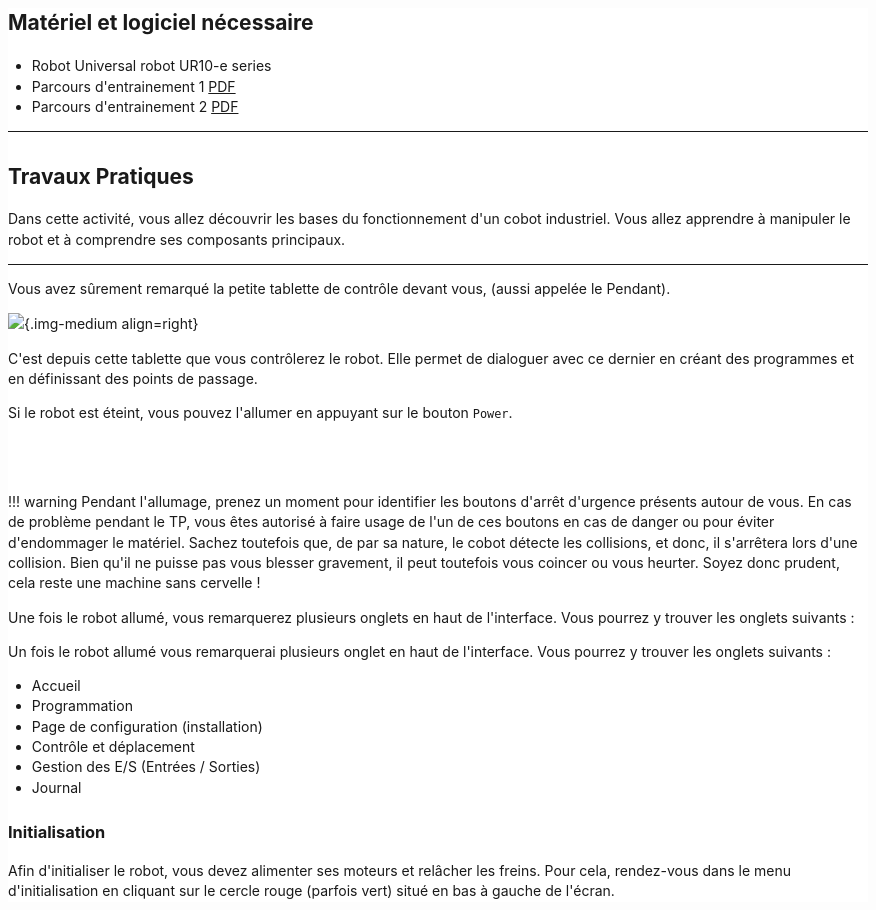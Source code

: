 ## Matériel et logiciel nécessaire

- Robot Universal robot UR10-e series
- Parcours d'entrainement 1 [PDF](./files/tp.bvs.ur/tp.ur.1.pdf)
- Parcours d'entrainement 2 [PDF](./files/tp.bvs.ur/tp.ur.2.pdf)

---

## Travaux Pratiques

Dans cette activité, vous allez découvrir les bases du fonctionnement d'un cobot industriel. Vous allez apprendre à manipuler le robot et à comprendre ses composants principaux.

---

Vous avez sûrement remarqué la petite tablette de contrôle devant vous, (aussi appelée le Pendant).

![](https://m.shop.faure-technologies.com/data/medias/17117/style/mobile_prod_sheet/Universal_Robots_UR_control_panel.jpg){.img-medium align=right}

C'est depuis cette tablette que vous contrôlerez le robot. Elle permet de dialoguer avec ce dernier en créant des programmes et en définissant des points de passage.

Si le robot est éteint, vous pouvez l'allumer en appuyant sur le bouton `Power`.

<br>
<br>

!!! warning
    Pendant l'allumage, prenez un moment pour identifier les boutons d'arrêt d'urgence présents autour de vous. En cas de problème pendant le TP, vous êtes autorisé à faire usage de l'un de ces boutons en cas de danger ou pour éviter d'endommager le matériel. Sachez toutefois que, de par sa nature, le cobot détecte les collisions, et donc, il s'arrêtera lors d'une collision. Bien qu'il ne puisse pas vous blesser gravement, il peut toutefois vous coincer ou vous heurter. Soyez donc prudent, cela reste une machine sans cervelle !

Une fois le robot allumé, vous remarquerez plusieurs onglets en haut de l'interface. Vous pourrez y trouver les onglets suivants :

Un fois le robot allumé vous remarquerai plusieurs onglet en haut de l'interface. Vous pourrez y trouver les onglets suivants : 

- Accueil
- Programmation
- Page de configuration (installation)
- Contrôle et déplacement
- Gestion des E/S (Entrées / Sorties)
- Journal

### Initialisation

Afin d'initialiser le robot, vous devez alimenter ses moteurs et relâcher les freins. Pour cela, rendez-vous dans le menu d'initialisation en cliquant sur le cercle rouge (parfois vert) situé en bas à gauche de l'écran.
